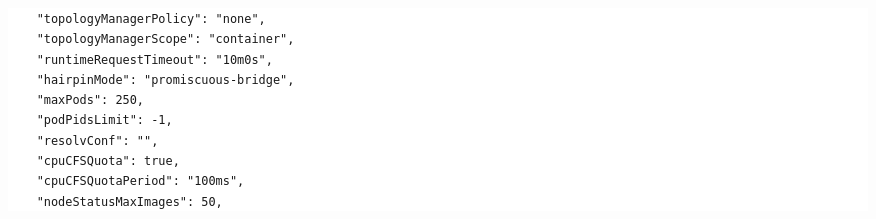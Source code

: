 ```
    "topologyManagerPolicy": "none",
    "topologyManagerScope": "container",
    "runtimeRequestTimeout": "10m0s",
    "hairpinMode": "promiscuous-bridge",
    "maxPods": 250,
    "podPidsLimit": -1,
    "resolvConf": "",
    "cpuCFSQuota": true,
    "cpuCFSQuotaPeriod": "100ms",
    "nodeStatusMaxImages": 50,

